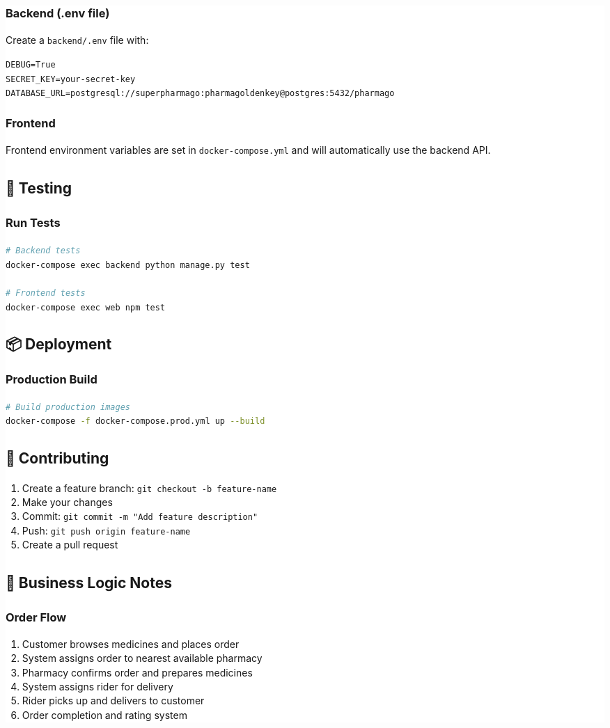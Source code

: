 ### Backend (.env file)
Create a `backend/.env` file with:
```env
DEBUG=True
SECRET_KEY=your-secret-key
DATABASE_URL=postgresql://superpharmago:pharmagoldenkey@postgres:5432/pharmago
```

### Frontend
Frontend environment variables are set in `docker-compose.yml` and will automatically use the backend API.

## 🧪 Testing

### Run Tests
```bash
# Backend tests
docker-compose exec backend python manage.py test

# Frontend tests
docker-compose exec web npm test
```

## 📦 Deployment

### Production Build
```bash
# Build production images
docker-compose -f docker-compose.prod.yml up --build
```

## 🤝 Contributing

1. Create a feature branch: `git checkout -b feature-name`
2. Make your changes
3. Commit: `git commit -m "Add feature description"`
4. Push: `git push origin feature-name`
5. Create a pull request

## 🏥 Business Logic Notes

### Order Flow
1. Customer browses medicines and places order
2. System assigns order to nearest available pharmacy
3. Pharmacy confirms order and prepares medicines
4. System assigns rider for delivery
5. Rider picks up and delivers to customer
6. Order completion and rating system
